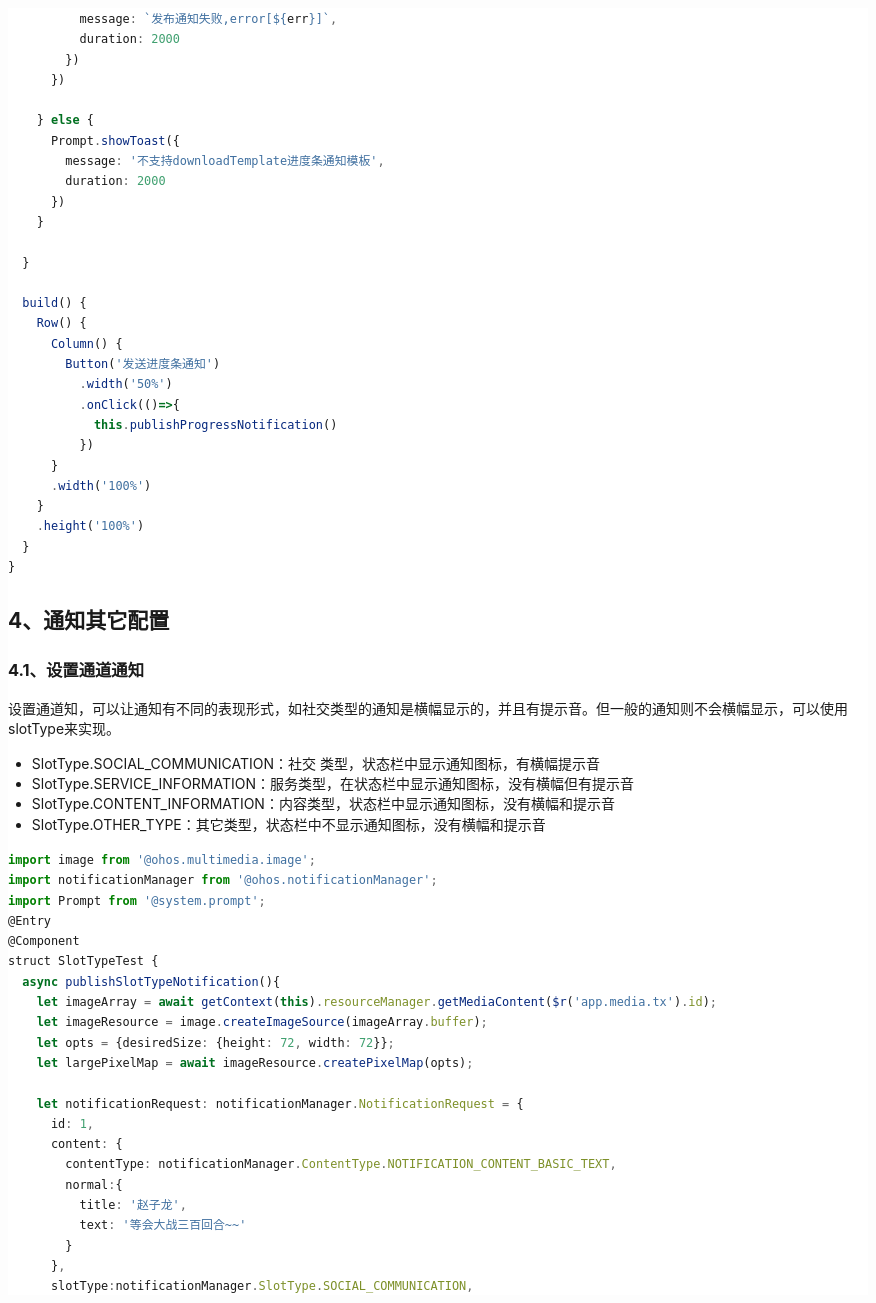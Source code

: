 ```ts
          message: `发布通知失败,error[${err}]`,
          duration: 2000
        })
      })

    } else {
      Prompt.showToast({
        message: '不支持downloadTemplate进度条通知模板',
        duration: 2000
      })
    }

  }

  build() {
    Row() {
      Column() {
        Button('发送进度条通知')
          .width('50%')
          .onClick(()=>{
            this.publishProgressNotification()
          })
      }
      .width('100%')
    }
    .height('100%')
  }
}
```

## 4、通知其它配置

### 4.1、设置通道通知

设置通道知，可以让通知有不同的表现形式，如社交类型的通知是横幅显示的，并且有提示音。但一般的通知则不会横幅显示，可以使用slotType来实现。

+   SlotType.SOCIAL\_COMMUNICATION：社交 类型，状态栏中显示通知图标，有横幅提示音
+   SlotType.SERVICE\_INFORMATION：服务类型，在状态栏中显示通知图标，没有横幅但有提示音
+   SlotType.CONTENT\_INFORMATION：内容类型，状态栏中显示通知图标，没有横幅和提示音
+   SlotType.OTHER\_TYPE：其它类型，状态栏中不显示通知图标，没有横幅和提示音

```ts
import image from '@ohos.multimedia.image';
import notificationManager from '@ohos.notificationManager';
import Prompt from '@system.prompt';
@Entry
@Component
struct SlotTypeTest {
  async publishSlotTypeNotification(){
    let imageArray = await getContext(this).resourceManager.getMediaContent($r('app.media.tx').id);
    let imageResource = image.createImageSource(imageArray.buffer);
    let opts = {desiredSize: {height: 72, width: 72}};
    let largePixelMap = await imageResource.createPixelMap(opts);

    let notificationRequest: notificationManager.NotificationRequest = {
      id: 1,
      content: {
        contentType: notificationManager.ContentType.NOTIFICATION_CONTENT_BASIC_TEXT,
        normal:{
          title: '赵子龙',
          text: '等会大战三百回合~~'
        }
      },
      slotType:notificationManager.SlotType.SOCIAL_COMMUNICATION,
```